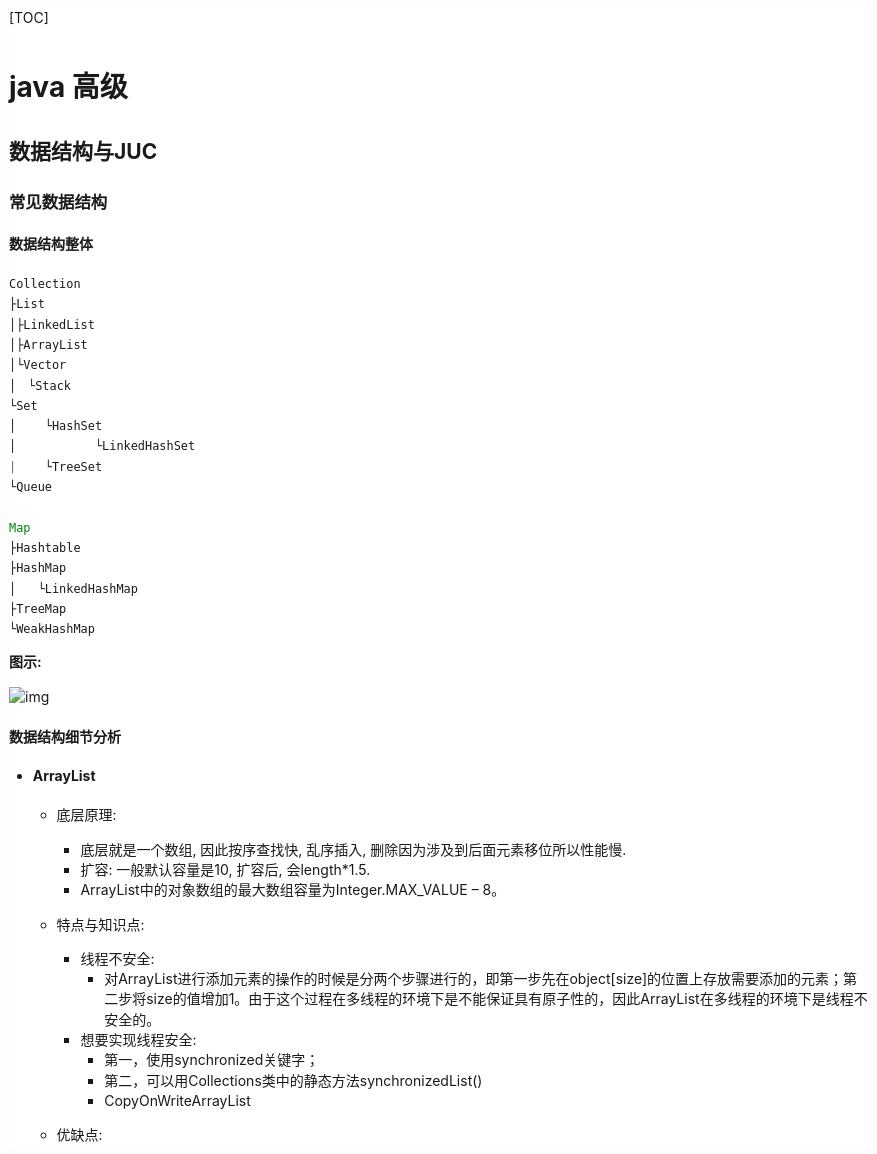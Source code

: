 [TOC]

# java 高级

## 数据结构与JUC

### 常见数据结构

#### 数据结构整体

```js
Collection
├List
│├LinkedList
│├ArrayList
│└Vector
│　└Stack
└Set
│    └HashSet
│    		└LinkedHashSet
|    └TreeSet
└Queue

Map
├Hashtable
├HashMap
│	└LinkedHashMap
├TreeMap
└WeakHashMap
```



**图示:**

![img](https://img-blog.csdnimg.cn/20190514164943406.png?x-oss-process=image/watermark,type_ZmFuZ3poZW5naGVpdGk,shadow_10,text_aHR0cHM6Ly9ibG9nLmNzZG4ubmV0L3dlaXhpbl8zNjM3ODkxNw==,size_16,color_FFFFFF,t_70)





#### 数据结构细节分析

* #### ArrayList

    * 底层原理:
        * 底层就是一个数组, 因此按序查找快, 乱序插入, 删除因为涉及到后面元素移位所以性能慢.
        * 扩容: 一般默认容量是10, 扩容后, 会length*1.5.
        * ArrayList中的对象数组的最大数组容量为Integer.MAX_VALUE – 8。
        
    * 特点与知识点:

        * 线程不安全:
            * 对ArrayList进行添加元素的操作的时候是分两个步骤进行的，即第一步先在object[size]的位置上存放需要添加的元素；第二步将size的值增加1。由于这个过程在多线程的环境下是不能保证具有原子性的，因此ArrayList在多线程的环境下是线程不安全的。
        * 想要实现线程安全:
            * 第一，使用synchronized关键字；
            * 第二，可以用Collections类中的静态方法synchronizedList()
            * CopyOnWriteArrayList
    * 优缺点:
